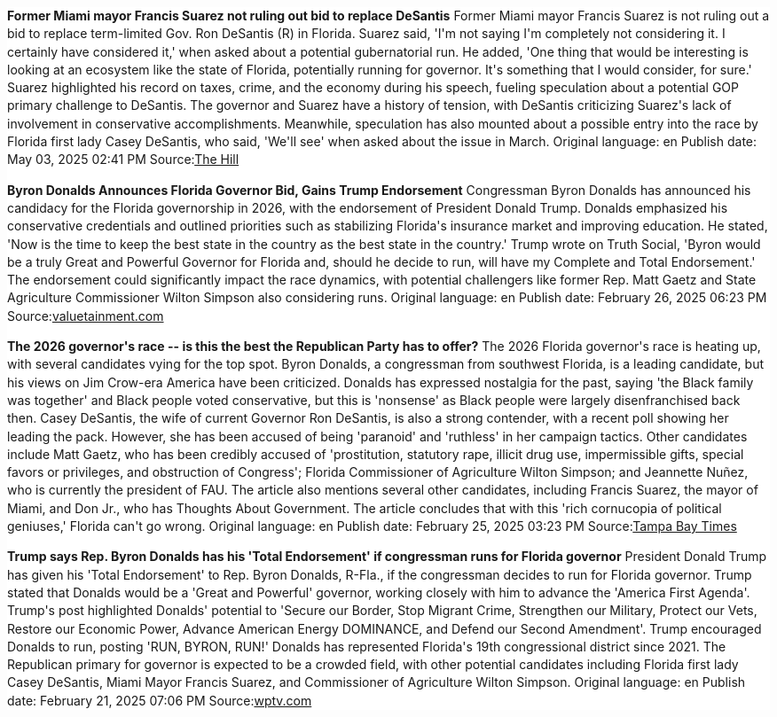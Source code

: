 **Former Miami mayor Francis Suarez not ruling out bid to replace DeSantis**
Former Miami mayor Francis Suarez is not ruling out a bid to replace term-limited Gov. Ron DeSantis (R) in Florida. Suarez said, 'I'm not saying I'm completely not considering it. I certainly have considered it,' when asked about a potential gubernatorial run. He added, 'One thing that would be interesting is looking at an ecosystem like the state of Florida, potentially running for governor. It's something that I would consider, for sure.' Suarez highlighted his record on taxes, crime, and the economy during his speech, fueling speculation about a potential GOP primary challenge to DeSantis. The governor and Suarez have a history of tension, with DeSantis criticizing Suarez's lack of involvement in conservative accomplishments. Meanwhile, speculation has also mounted about a possible entry into the race by Florida first lady Casey DeSantis, who said, 'We'll see' when asked about the issue in March.
Original language: en
Publish date: May 03, 2025 02:41 PM
Source:[The Hill](https://thehill.com/homenews/campaign/5280898-francis-suarez-florida-gubernatorial-race-2026/)

**Byron Donalds Announces Florida Governor Bid, Gains Trump Endorsement**
Congressman Byron Donalds has announced his candidacy for the Florida governorship in 2026, with the endorsement of President Donald Trump. Donalds emphasized his conservative credentials and outlined priorities such as stabilizing Florida's insurance market and improving education. He stated, 'Now is the time to keep the best state in the country as the best state in the country.' Trump wrote on Truth Social, 'Byron would be a truly Great and Powerful Governor for Florida and, should he decide to run, will have my Complete and Total Endorsement.' The endorsement could significantly impact the race dynamics, with potential challengers like former Rep. Matt Gaetz and State Agriculture Commissioner Wilton Simpson also considering runs.
Original language: en
Publish date: February 26, 2025 06:23 PM
Source:[valuetainment.com](https://valuetainment.com/byron-donalds-announces-florida-governor-bid-gains-trump-endorsement/)

**The 2026 governor's race  --  is this the best the Republican Party has to offer?**
The 2026 Florida governor's race is heating up, with several candidates vying for the top spot. Byron Donalds, a congressman from southwest Florida, is a leading candidate, but his views on Jim Crow-era America have been criticized. Donalds has expressed nostalgia for the past, saying 'the Black family was together' and Black people voted conservative, but this is 'nonsense' as Black people were largely disenfranchised back then. Casey DeSantis, the wife of current Governor Ron DeSantis, is also a strong contender, with a recent poll showing her leading the pack. However, she has been accused of being 'paranoid' and 'ruthless' in her campaign tactics. Other candidates include Matt Gaetz, who has been credibly accused of 'prostitution, statutory rape, illicit drug use, impermissible gifts, special favors or privileges, and obstruction of Congress'; Florida Commissioner of Agriculture Wilton Simpson; and Jeannette Nuñez, who is currently the president of FAU. The article also mentions several other candidates, including Francis Suarez, the mayor of Miami, and Don Jr., who has Thoughts About Government. The article concludes that with this 'rich cornucopia of political geniuses,' Florida can't go wrong.
Original language: en
Publish date: February 25, 2025 03:23 PM
Source:[Tampa Bay Times](https://www.tampabay.com/opinion/2025/02/25/2026-governors-race-is-this-best-republican-party-has-offer/)

**Trump says Rep. Byron Donalds has his 'Total Endorsement' if congressman runs for Florida governor**
President Donald Trump has given his 'Total Endorsement' to Rep. Byron Donalds, R-Fla., if the congressman decides to run for Florida governor. Trump stated that Donalds would be a 'Great and Powerful' governor, working closely with him to advance the 'America First Agenda'. Trump's post highlighted Donalds' potential to 'Secure our Border, Stop Migrant Crime, Strengthen our Military, Protect our Vets, Restore our Economic Power, Advance American Energy DOMINANCE, and Defend our Second Amendment'. Trump encouraged Donalds to run, posting 'RUN, BYRON, RUN!' Donalds has represented Florida's 19th congressional district since 2021. The Republican primary for governor is expected to be a crowded field, with other potential candidates including Florida first lady Casey DeSantis, Miami Mayor Francis Suarez, and Commissioner of Agriculture Wilton Simpson.
Original language: en
Publish date: February 21, 2025 07:06 PM
Source:[wptv.com](https://www.wptv.com/news/politics/trump-says-rep-byron-donalds-has-his-total-endorsement-if-congressman-runs-for-florida-governor)
